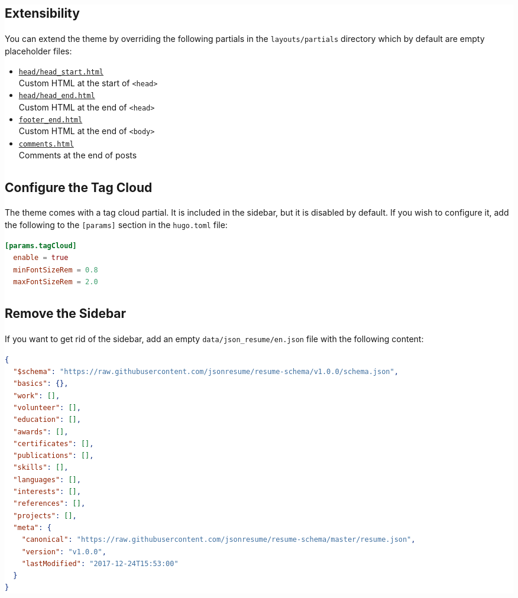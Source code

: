 ## Extensibility

You can extend the theme by overriding the following partials in the
`layouts/partials` directory which by default are empty placeholder files:

- [`head/head_start.html`](./layouts/partials/head_start.html)  
  Custom HTML at the start of `<head>`
- [`head/head_end.html`](./layouts/partials/head_end.html)  
  Custom HTML at the end of `<head>`
- [`footer_end.html`](./layouts/partials/footer_end.html)  
  Custom HTML at the end of `<body>`
- [`comments.html`](./layouts/partials/comments.html)  
  Comments at the end of posts

## Configure the Tag Cloud

The theme comes with a tag cloud partial. It is included in the sidebar, but it
is disabled by default. If you wish to configure it, add the following to the
`[params]` section in the `hugo.toml` file:

```toml
[params.tagCloud]
  enable = true
  minFontSizeRem = 0.8
  maxFontSizeRem = 2.0
```

## Remove the Sidebar

If you want to get rid of the sidebar, add an empty `data/json_resume/en.json`
file with the following content:

```json
{
  "$schema": "https://raw.githubusercontent.com/jsonresume/resume-schema/v1.0.0/schema.json",
  "basics": {},
  "work": [],
  "volunteer": [],
  "education": [],
  "awards": [],
  "certificates": [],
  "publications": [],
  "skills": [],
  "languages": [],
  "interests": [],
  "references": [],
  "projects": [],
  "meta": {
    "canonical": "https://raw.githubusercontent.com/jsonresume/resume-schema/master/resume.json",
    "version": "v1.0.0",
    "lastModified": "2017-12-24T15:53:00"
  }
}
```
